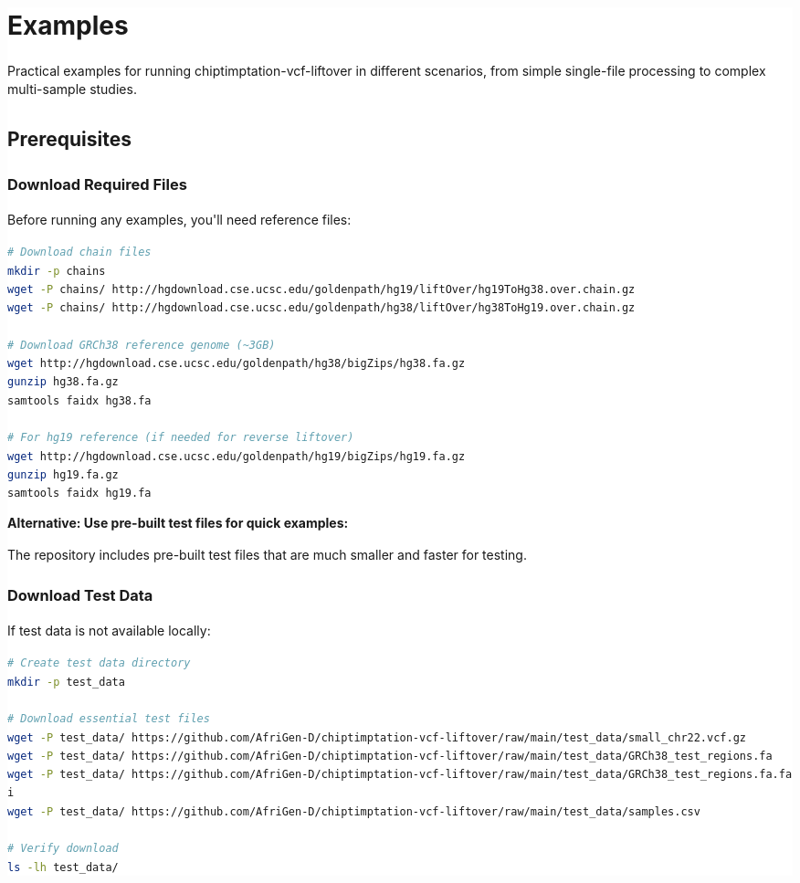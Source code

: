 # Examples ​

Practical examples for running chiptimptation-vcf-liftover in different scenarios, from simple single-file processing to complex multi-sample studies.

## Prerequisites ​

### Download Required Files ​

Before running any examples, you'll need reference files:

```bash
# Download chain files
mkdir -p chains
wget -P chains/ http://hgdownload.cse.ucsc.edu/goldenpath/hg19/liftOver/hg19ToHg38.over.chain.gz
wget -P chains/ http://hgdownload.cse.ucsc.edu/goldenpath/hg38/liftOver/hg38ToHg19.over.chain.gz

# Download GRCh38 reference genome (~3GB)
wget http://hgdownload.cse.ucsc.edu/goldenpath/hg38/bigZips/hg38.fa.gz
gunzip hg38.fa.gz
samtools faidx hg38.fa

# For hg19 reference (if needed for reverse liftover)
wget http://hgdownload.cse.ucsc.edu/goldenpath/hg19/bigZips/hg19.fa.gz
gunzip hg19.fa.gz
samtools faidx hg19.fa
```

**Alternative: Use pre-built test files for quick examples:**

The repository includes pre-built test files that are much smaller and faster for testing.

### Download Test Data ​

If test data is not available locally:

```bash
# Create test data directory
mkdir -p test_data

# Download essential test files
wget -P test_data/ https://github.com/AfriGen-D/chiptimptation-vcf-liftover/raw/main/test_data/small_chr22.vcf.gz
wget -P test_data/ https://github.com/AfriGen-D/chiptimptation-vcf-liftover/raw/main/test_data/GRCh38_test_regions.fa
wget -P test_data/ https://github.com/AfriGen-D/chiptimptation-vcf-liftover/raw/main/test_data/GRCh38_test_regions.fa.fai
wget -P test_data/ https://github.com/AfriGen-D/chiptimptation-vcf-liftover/raw/main/test_data/samples.csv

# Verify download
ls -lh test_data/
```
